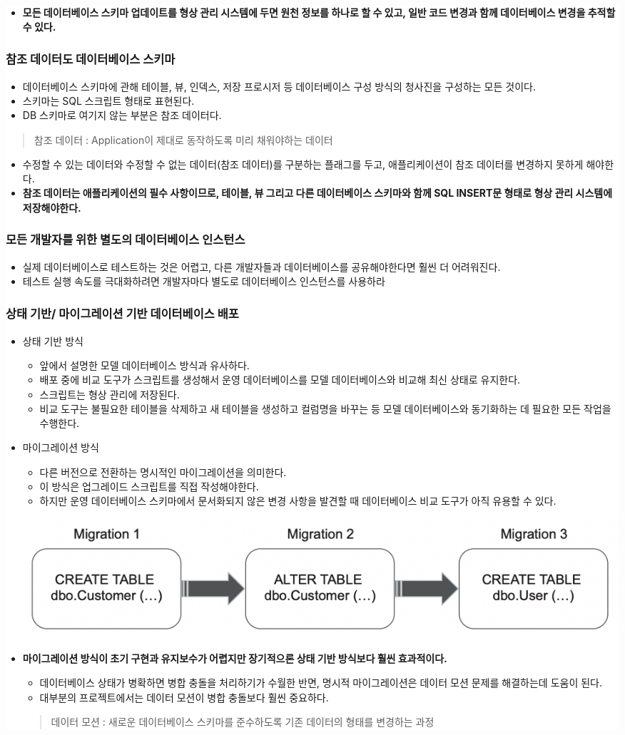 - **모든 데이터베이스 스키마 업데이트를 형상 관리 시스템에 두면 원천 정보를 하나로 할 수 있고, 일반 코드 변경과 함께 데이터베이스 변경을 추적할 수 있다.**

### 참조 데이터도 데이터베이스 스키마

- 데이터베이스 스키마에 관해 테이블, 뷰, 인덱스, 저장 프로시저 등 데이터베이스 구성 방식의 청사진을 구성하는 모든 것이다.
- 스키마는 SQL 스크립트 형태로 표현된다.
- DB 스키마로 여기지 않는 부분은 참조 데이터다.

> 참조 데이터 : Application이 제대로 동작하도록 미리 채워야하는 데이터

- 수정할 수 있는 데이터와 수정할 수 없는 데이터(참조 데이터)를 구분하는 플래그를 두고, 애플리케이션이 참조 데이터를 변경하지 못하게 해야한다.
- **참조 데이터는 애플리케이션의 필수 사항이므로, 테이블, 뷰 그리고 다른 데이터베이스 스키마와 함께 SQL INSERT문 형태로 형상 관리 시스템에 저장해야한다.**

### 모든 개발자를 위한 별도의 데이터베이스 인스턴스

- 실제 데이터베이스로 테스트하는 것은 어렵고, 다른 개발자들과 데이터베이스를 공유해야한다면 훨씬 더 어려워진다.
- 테스트 실행 속도를 극대화하려면 개발자마다 별도로 데이터베이스 인스턴스를 사용하라

### 상태 기반/ 마이그레이션 기반 데이터베이스 배포

- 상태 기반 방식
	- 앞에서 설명한 모델 데이터베이스 방식과 유사하다.
	- 배포 중에 비교 도구가 스크립트를 생성해서 운영 데이터베이스를 모델 데이터베이스와 비교해 최신 상태로 유지한다.
	- 스크립트는 형상 관리에 저장된다.
	- 비교 도구는 불필요한 테이블을 삭제하고 새 테이블을 생성하고 컬럼명을 바꾸는 등 모델 데이터베이스와 동기화하는 데 필요한 모든 작업을 수행한다.
- 마이그레이션 방식
	- 다른 버전으로 전환하는 명시적인 마이그레이션을 의미한다.
	- 이 방식은 업그레이드 스크립트를 직접 작성해야한다.
	- 하지만 운영 데이터베이스 스키마에서 문서화되지 않은 변경 사항을 발견할 때 데이터베이스 비교 도구가 아직 유용할 수 있다.

	![1](/assets/img/2023-10-18-10장--데이터베이스-테스트.md/1.png)

- **마이그레이션 방식이 초기 구현과 유지보수가 어렵지만 장기적으론 상태 기반 방식보다 훨씬 효과적이다.**
	- 데이터베이스 상태가 병확하면 병합 충돌을 처리하기가 수월한 반면, 명시적 마이그레이션은 데이터 모션 문제를 해결하는데 도움이 된다.
	- 대부분의 프로젝트에서는 데이터 모션이 병합 충돌보다 훨씬 중요하다.

	> 데이터 모션 : 새로운 데이터베이스 스키마를 준수하도록 기존 데이터의 형태를 변경하는 과정

